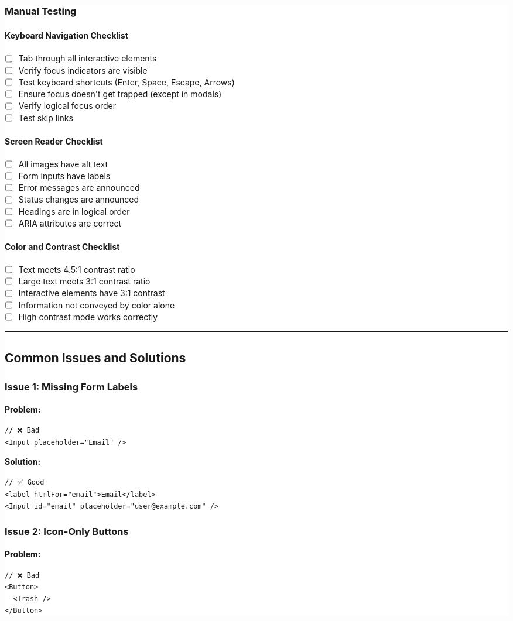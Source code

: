 ### Manual Testing

#### Keyboard Navigation Checklist

- [ ] Tab through all interactive elements
- [ ] Verify focus indicators are visible
- [ ] Test keyboard shortcuts (Enter, Space, Escape, Arrows)
- [ ] Ensure focus doesn't get trapped (except in modals)
- [ ] Verify logical focus order
- [ ] Test skip links

#### Screen Reader Checklist

- [ ] All images have alt text
- [ ] Form inputs have labels
- [ ] Error messages are announced
- [ ] Status changes are announced
- [ ] Headings are in logical order
- [ ] ARIA attributes are correct

#### Color and Contrast Checklist

- [ ] Text meets 4.5:1 contrast ratio
- [ ] Large text meets 3:1 contrast ratio
- [ ] Interactive elements have 3:1 contrast
- [ ] Information not conveyed by color alone
- [ ] High contrast mode works correctly

---

## Common Issues and Solutions

### Issue 1: Missing Form Labels

**Problem:**
```tsx
// ❌ Bad
<Input placeholder="Email" />
```

**Solution:**
```tsx
// ✅ Good
<label htmlFor="email">Email</label>
<Input id="email" placeholder="user@example.com" />
```

### Issue 2: Icon-Only Buttons

**Problem:**
```tsx
// ❌ Bad
<Button>
  <Trash />
</Button>
```
